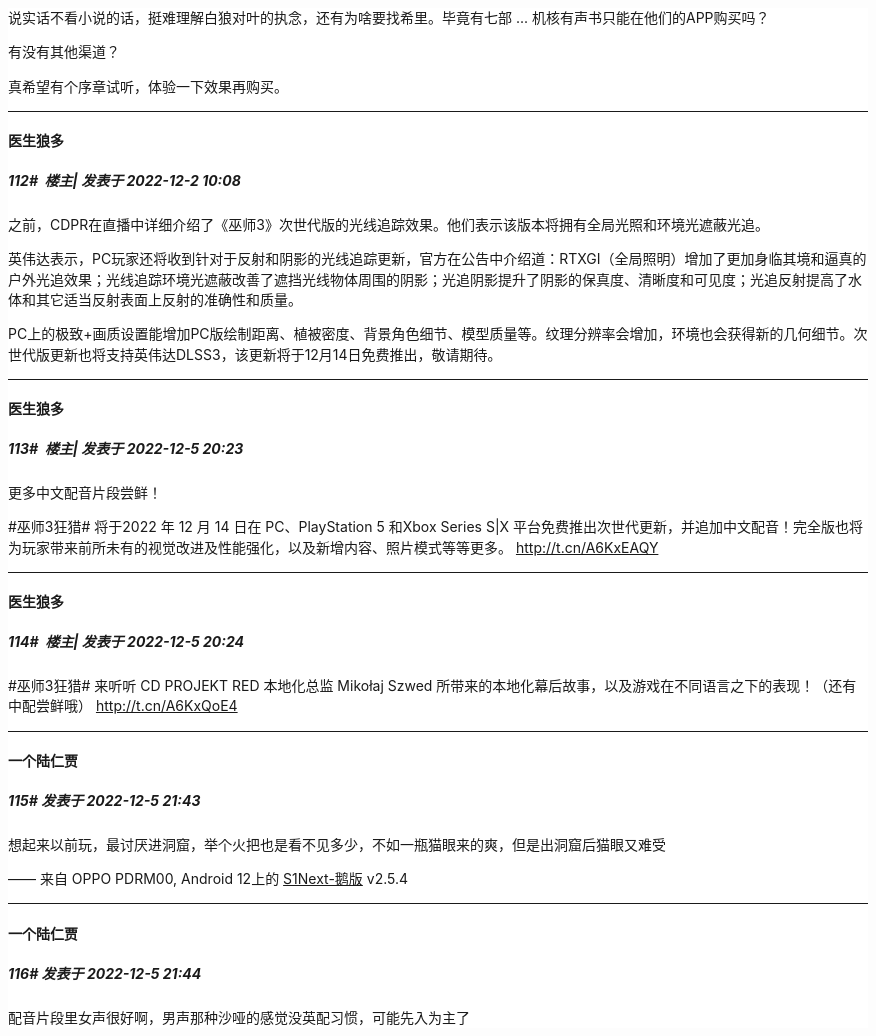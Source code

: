 说实话不看小说的话，挺难理解白狼对叶的执念，还有为啥要找希里。毕竟有七部 ...</blockquote>
机核有声书只能在他们的APP购买吗？

有没有其他渠道？

真希望有个序章试听，体验一下效果再购买。



*****

####  医生狼多  
##### 112#         楼主| 发表于 2022-12-2 10:08

之前，CDPR在直播中详细介绍了《巫师3》次世代版的光线追踪效果。他们表示该版本将拥有全局光照和环境光遮蔽光追。

英伟达表示，PC玩家还将收到针对于反射和阴影的光线追踪更新，官方在公告中介绍道：RTXGI（全局照明）增加了更加身临其境和逼真的户外光追效果；光线追踪环境光遮蔽改善了遮挡光线物体周围的阴影；光追阴影提升了阴影的保真度、清晰度和可见度；光追反射提高了水体和其它适当反射表面上反射的准确性和质量。

PC上的极致+画质设置能增加PC版绘制距离、植被密度、背景角色细节、模型质量等。纹理分辨率会增加，环境也会获得新的几何细节。次世代版更新也将支持英伟达DLSS3，该更新将于12月14日免费推出，敬请期待。

*****

####  医生狼多  
##### 113#         楼主| 发表于 2022-12-5 20:23

更多中文配音片段尝鲜！

#巫师3狂猎# 将于2022 年 12 月 14 日在 PC、PlayStation 5 和Xbox Series S|X 平台免费推出次世代更新，并追加中文配音！完全版也将为玩家带来前所未有的视觉改进及性能强化，以及新增内容、照片模式等等更多。 http://t.cn/A6KxEAQY ​​​

*****

####  医生狼多  
##### 114#         楼主| 发表于 2022-12-5 20:24

#巫师3狂猎# 来听听 CD PROJEKT RED 本地化总监 Mikołaj Szwed 所带来的本地化幕后故事，以及游戏在不同语言之下的表现！（还有中配尝鲜哦） http://t.cn/A6KxQoE4 ​​​



*****

####  一个陆仁贾  
##### 115#       发表于 2022-12-5 21:43

想起来以前玩，最讨厌进洞窟，举个火把也是看不见多少，不如一瓶猫眼来的爽，但是出洞窟后猫眼又难受

—— 来自 OPPO PDRM00, Android 12上的 [S1Next-鹅版](https://github.com/ykrank/S1-Next/releases) v2.5.4

*****

####  一个陆仁贾  
##### 116#       发表于 2022-12-5 21:44

配音片段里女声很好啊，男声那种沙哑的感觉没英配习惯，可能先入为主了
